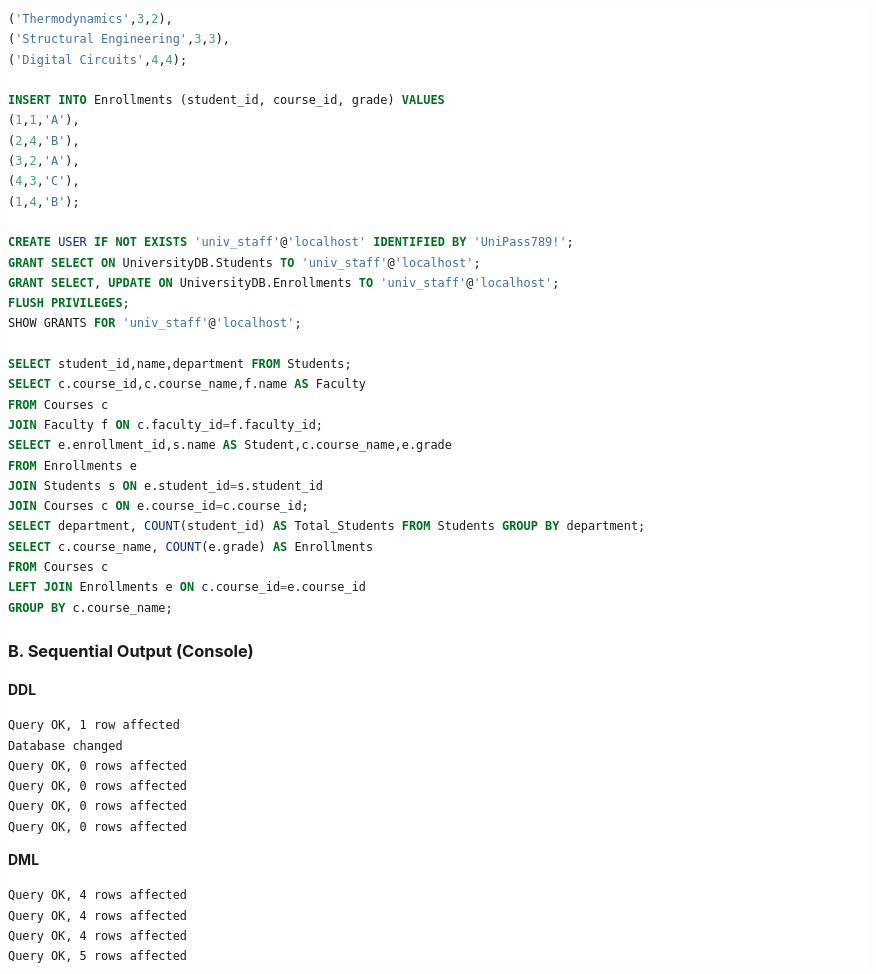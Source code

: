 ```sql
('Thermodynamics',3,2),
('Structural Engineering',3,3),
('Digital Circuits',4,4);

INSERT INTO Enrollments (student_id, course_id, grade) VALUES
(1,1,'A'),
(2,4,'B'),
(3,2,'A'),
(4,3,'C'),
(1,4,'B');

CREATE USER IF NOT EXISTS 'univ_staff'@'localhost' IDENTIFIED BY 'UniPass789!';
GRANT SELECT ON UniversityDB.Students TO 'univ_staff'@'localhost';
GRANT SELECT, UPDATE ON UniversityDB.Enrollments TO 'univ_staff'@'localhost';
FLUSH PRIVILEGES;
SHOW GRANTS FOR 'univ_staff'@'localhost';

SELECT student_id,name,department FROM Students;
SELECT c.course_id,c.course_name,f.name AS Faculty
FROM Courses c
JOIN Faculty f ON c.faculty_id=f.faculty_id;
SELECT e.enrollment_id,s.name AS Student,c.course_name,e.grade
FROM Enrollments e
JOIN Students s ON e.student_id=s.student_id
JOIN Courses c ON e.course_id=c.course_id;
SELECT department, COUNT(student_id) AS Total_Students FROM Students GROUP BY department;
SELECT c.course_name, COUNT(e.grade) AS Enrollments
FROM Courses c
LEFT JOIN Enrollments e ON c.course_id=e.course_id
GROUP BY c.course_name;
```

### **B. Sequential Output (Console)**

**DDL**

```
Query OK, 1 row affected
Database changed
Query OK, 0 rows affected
Query OK, 0 rows affected
Query OK, 0 rows affected
Query OK, 0 rows affected
```

**DML**

```
Query OK, 4 rows affected
Query OK, 4 rows affected
Query OK, 4 rows affected
Query OK, 5 rows affected
```
